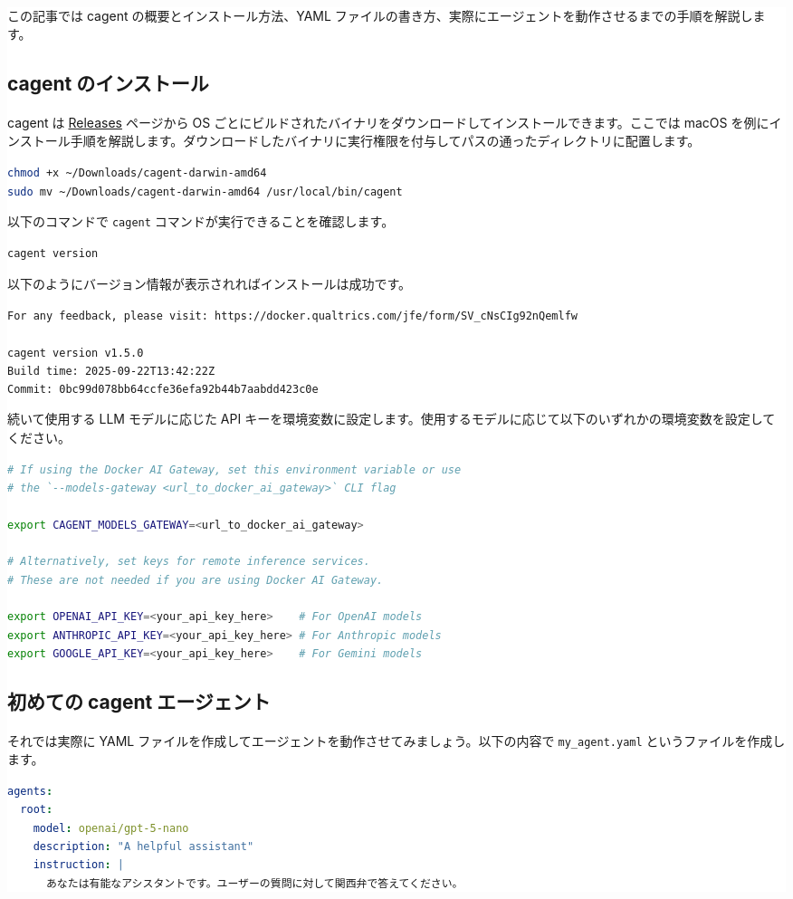 この記事では cagent の概要とインストール方法、YAML ファイルの書き方、実際にエージェントを動作させるまでの手順を解説します。

## cagent のインストール

cagent は [Releases](https://github.com/docker/cagent/releases) ページから OS ごとにビルドされたバイナリをダウンロードしてインストールできます。ここでは macOS を例にインストール手順を解説します。ダウンロードしたバイナリに実行権限を付与してパスの通ったディレクトリに配置します。

```bash
chmod +x ~/Downloads/cagent-darwin-amd64
sudo mv ~/Downloads/cagent-darwin-amd64 /usr/local/bin/cagent
```

以下のコマンドで `cagent` コマンドが実行できることを確認します。

```bash
cagent version
```

以下のようにバージョン情報が表示されればインストールは成功です。

```bash
For any feedback, please visit: https://docker.qualtrics.com/jfe/form/SV_cNsCIg92nQemlfw

cagent version v1.5.0
Build time: 2025-09-22T13:42:22Z
Commit: 0bc99d078bb64ccfe36efa92b44b7aabdd423c0e
```

続いて使用する LLM モデルに応じた API キーを環境変数に設定します。使用するモデルに応じて以下のいずれかの環境変数を設定してください。

```bash
# If using the Docker AI Gateway, set this environment variable or use
# the `--models-gateway <url_to_docker_ai_gateway>` CLI flag

export CAGENT_MODELS_GATEWAY=<url_to_docker_ai_gateway>

# Alternatively, set keys for remote inference services.
# These are not needed if you are using Docker AI Gateway.

export OPENAI_API_KEY=<your_api_key_here>    # For OpenAI models
export ANTHROPIC_API_KEY=<your_api_key_here> # For Anthropic models
export GOOGLE_API_KEY=<your_api_key_here>    # For Gemini models
```

## 初めての cagent エージェント

それでは実際に YAML ファイルを作成してエージェントを動作させてみましょう。以下の内容で `my_agent.yaml` というファイルを作成します。

```yaml:my_agent.yaml
agents:
  root:
    model: openai/gpt-5-nano
    description: "A helpful assistant"
    instruction: |
      あなたは有能なアシスタントです。ユーザーの質問に対して関西弁で答えてください。
```
